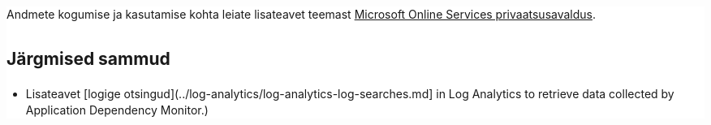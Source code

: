 Andmete kogumise ja kasutamise kohta leiate lisateavet teemast [Microsoft Online Services privaatsusavaldus](hhttps://go.microsoft.com/fwlink/?LinkId=512132).



## <a name="next-steps"></a>Järgmised sammud
- Lisateavet [logige otsingud](../log-analytics/log-analytics-log-searches.md] in Log Analytics to retrieve data collected by Application Dependency Monitor.)

